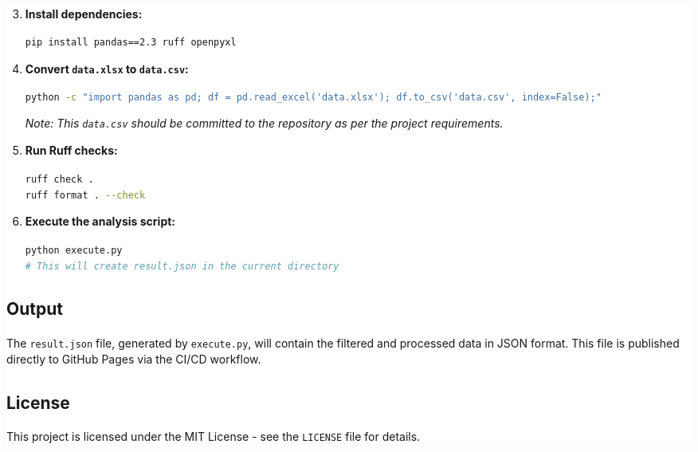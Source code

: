 3.  **Install dependencies:**
    ```bash
    pip install pandas==2.3 ruff openpyxl
    ```

4.  **Convert `data.xlsx` to `data.csv`:**
    ```bash
    python -c "import pandas as pd; df = pd.read_excel('data.xlsx'); df.to_csv('data.csv', index=False);"
    ```
    *Note: This `data.csv` should be committed to the repository as per the project requirements.*

5.  **Run Ruff checks:**
    ```bash
    ruff check .
    ruff format . --check
    ```

6.  **Execute the analysis script:**
    ```bash
    python execute.py
    # This will create result.json in the current directory
    ```

## Output

The `result.json` file, generated by `execute.py`, will contain the filtered and processed data in JSON format. This file is published directly to GitHub Pages via the CI/CD workflow.

## License

This project is licensed under the MIT License - see the `LICENSE` file for details.
